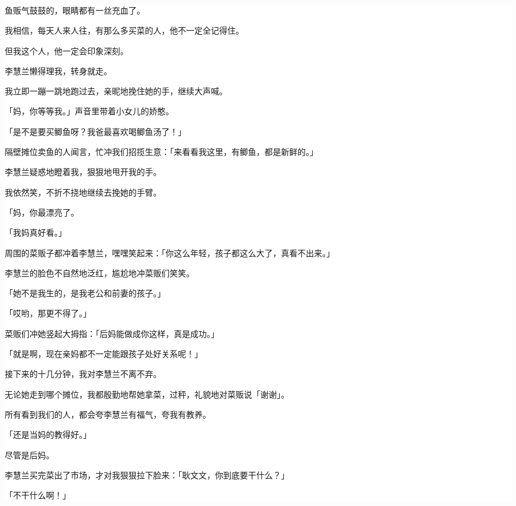 鱼贩气鼓鼓的，眼睛都有一丝充血了。


我相信，每天人来人往，有那么多买菜的人，他不一定全记得住。


但我这个人，他一定会印象深刻。


李慧兰懒得理我，转身就走。


我立即一蹦一跳地跑过去，亲昵地挽住她的手，继续大声喊。


「妈，你等等我。」声音里带着小女儿的娇憨。


「是不是要买鲫鱼呀？我爸最喜欢喝鲫鱼汤了！」


隔壁摊位卖鱼的人闻言，忙冲我们招揽生意：「来看看我这里，有鲫鱼，都是新鲜的。」


李慧兰疑惑地瞪着我，狠狠地甩开我的手。


我依然笑，不折不挠地继续去挽她的手臂。


「妈，你最漂亮了。


「我妈真好看。」


周围的菜贩子都冲着李慧兰，嘿嘿笑起来：「你这么年轻，孩子都这么大了，真看不出来。」


李慧兰的脸色不自然地泛红，尴尬地冲菜贩们笑笑。


「她不是我生的，是我老公和前妻的孩子。」


「哎哟，那更不得了。」


菜贩们冲她竖起大拇指：「后妈能做成你这样，真是成功。」


「就是啊，现在亲妈都不一定能跟孩子处好关系呢！」


接下来的十几分钟，我对李慧兰不离不弃。


无论她走到哪个摊位，我都殷勤地帮她拿菜，过秤，礼貌地对菜贩说「谢谢」。


所有看到我们的人，都会夸李慧兰有福气，夸我有教养。


「还是当妈的教得好。」


尽管是后妈。


李慧兰买完菜出了市场，才对我狠狠拉下脸来：「耿文文，你到底要干什么？」


「不干什么啊！」
